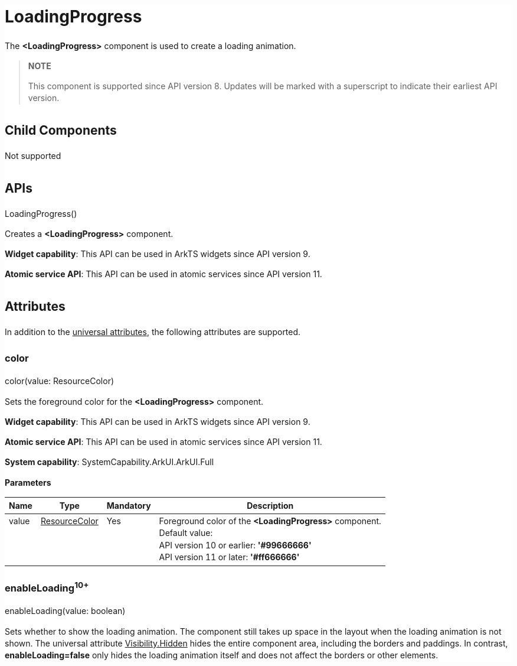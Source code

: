 # LoadingProgress

The **\<LoadingProgress>** component is used to create a loading animation.

>  **NOTE**
>
> This component is supported since API version 8. Updates will be marked with a superscript to indicate their earliest API version.


## Child Components

Not supported


## APIs

LoadingProgress()

Creates a **\<LoadingProgress>** component.

**Widget capability**: This API can be used in ArkTS widgets since API version 9.

**Atomic service API**: This API can be used in atomic services since API version 11.

## Attributes

In addition to the [universal attributes](ts-universal-attributes-size.md), the following attributes are supported.

### color

color(value: ResourceColor)

Sets the foreground color for the **\<LoadingProgress>** component.

**Widget capability**: This API can be used in ArkTS widgets since API version 9.

**Atomic service API**: This API can be used in atomic services since API version 11.

**System capability**: SystemCapability.ArkUI.ArkUI.Full

**Parameters** 

| Name | Type                                      | Mandatory | Description                                                        |
| ------ | ------------------------------------------ | ---- | ------------------------------------------------------------ |
| value  | [ResourceColor](ts-types.md#resourcecolor) | Yes  | Foreground color of the **\<LoadingProgress>** component.<br>Default value:<br>API version 10 or earlier: **'#99666666'**<br>API version 11 or later: **'#ff666666'** |

### enableLoading<sup>10+</sup>

enableLoading(value: boolean)

Sets whether to show the loading animation. The component still takes up space in the layout when the loading animation is not shown. The universal attribute [Visibility.Hidden](ts-universal-attributes-visibility.md#visibility) hides the entire component area, including the borders and paddings. In contrast, **enableLoading=false** only hides the loading animation itself and does not affect the borders or other elements.
